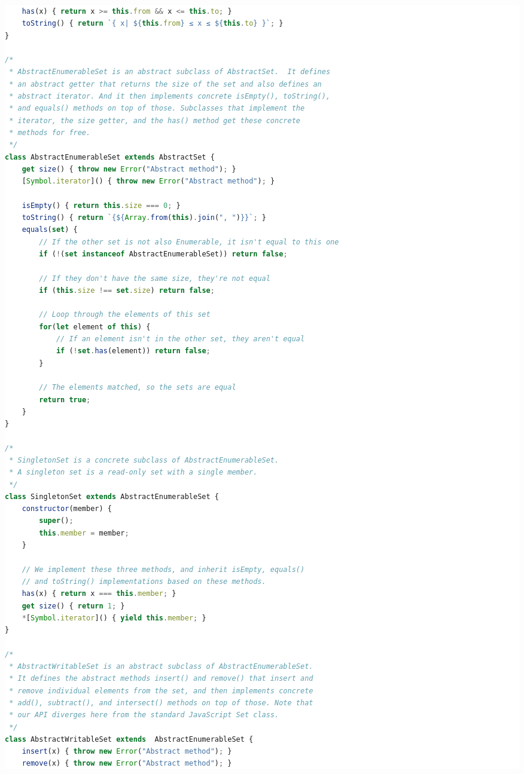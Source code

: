 ```js
    has(x) { return x >= this.from && x <= this.to; }
    toString() { return `{ x| ${this.from} ≤ x ≤ ${this.to} }`; }
}

/*
 * AbstractEnumerableSet is an abstract subclass of AbstractSet.  It defines
 * an abstract getter that returns the size of the set and also defines an
 * abstract iterator. And it then implements concrete isEmpty(), toString(),
 * and equals() methods on top of those. Subclasses that implement the
 * iterator, the size getter, and the has() method get these concrete
 * methods for free.
 */
class AbstractEnumerableSet extends AbstractSet {
    get size() { throw new Error("Abstract method"); }
    [Symbol.iterator]() { throw new Error("Abstract method"); }

    isEmpty() { return this.size === 0; }
    toString() { return `{${Array.from(this).join(", ")}}`; }
    equals(set) {
        // If the other set is not also Enumerable, it isn't equal to this one
        if (!(set instanceof AbstractEnumerableSet)) return false;

        // If they don't have the same size, they're not equal
        if (this.size !== set.size) return false;

        // Loop through the elements of this set
        for(let element of this) {
            // If an element isn't in the other set, they aren't equal
            if (!set.has(element)) return false;
        }

        // The elements matched, so the sets are equal
        return true;
    }
}

/*
 * SingletonSet is a concrete subclass of AbstractEnumerableSet.
 * A singleton set is a read-only set with a single member.
 */
class SingletonSet extends AbstractEnumerableSet {
    constructor(member) {
        super();
        this.member = member;
    }

    // We implement these three methods, and inherit isEmpty, equals()
    // and toString() implementations based on these methods.
    has(x) { return x === this.member; }
    get size() { return 1; }
    *[Symbol.iterator]() { yield this.member; }
}

/*
 * AbstractWritableSet is an abstract subclass of AbstractEnumerableSet.
 * It defines the abstract methods insert() and remove() that insert and
 * remove individual elements from the set, and then implements concrete
 * add(), subtract(), and intersect() methods on top of those. Note that
 * our API diverges here from the standard JavaScript Set class.
 */
class AbstractWritableSet extends  AbstractEnumerableSet {
    insert(x) { throw new Error("Abstract method"); }
    remove(x) { throw new Error("Abstract method"); }
```